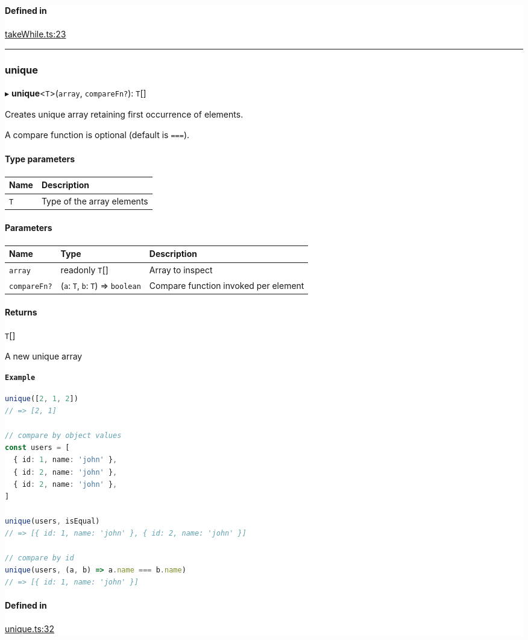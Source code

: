 #### Defined in

[takeWhile.ts:23](https://github.com/mhodge11/tsdash/blob/a16b6d9/packages/array/src/takeWhile.ts#L23)

___

### unique

▸ **unique**\<`T`\>(`array`, `compareFn?`): `T`[]

Creates unique array retaining first occurrence of elements.

A compare function is optional (default is `===`).

#### Type parameters

| Name | Description |
| :------ | :------ |
| `T` | Type of the array elements |

#### Parameters

| Name | Type | Description |
| :------ | :------ | :------ |
| `array` | readonly `T`[] | Array to inspect |
| `compareFn?` | (`a`: `T`, `b`: `T`) => `boolean` | Compare function invoked per element |

#### Returns

`T`[]

A new unique array

**`Example`**

```ts
unique([2, 1, 2])
// => [2, 1]

// compare by object values
const users = [
  { id: 1, name: 'john' },
  { id: 2, name: 'john' },
  { id: 2, name: 'john' },
]

unique(users, isEqual)
// => [{ id: 1, name: 'john' }, { id: 2, name: 'john' }]

// compare by id
unique(users, (a, b) => a.name === b.name)
// => [{ id: 1, name: 'john' }]
```

#### Defined in

[unique.ts:32](https://github.com/mhodge11/tsdash/blob/a16b6d9/packages/array/src/unique.ts#L32)
